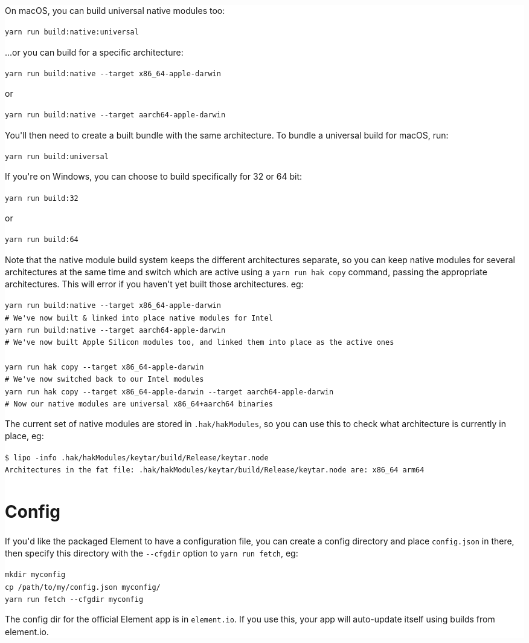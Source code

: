 
On macOS, you can build universal native modules too:
```
yarn run build:native:universal
```

...or you can build for a specific architecture:
```
yarn run build:native --target x86_64-apple-darwin
```
or
```
yarn run build:native --target aarch64-apple-darwin
```

You'll then need to create a built bundle with the same architecture.
To bundle a universal build for macOS, run:

```
yarn run build:universal
```

If you're on Windows, you can choose to build specifically for 32 or 64 bit:
```
yarn run build:32
```
or
```
yarn run build:64
```

Note that the native module build system keeps the different architectures
separate, so you can keep native modules for several architectures at the same
time and switch which are active using a `yarn run hak copy` command, passing
the appropriate architectures. This will error if you haven't yet built those
architectures. eg:

```
yarn run build:native --target x86_64-apple-darwin
# We've now built & linked into place native modules for Intel
yarn run build:native --target aarch64-apple-darwin
# We've now built Apple Silicon modules too, and linked them into place as the active ones

yarn run hak copy --target x86_64-apple-darwin
# We've now switched back to our Intel modules
yarn run hak copy --target x86_64-apple-darwin --target aarch64-apple-darwin
# Now our native modules are universal x86_64+aarch64 binaries
```

The current set of native modules are stored in `.hak/hakModules`,
so you can use this to check what architecture is currently in place, eg:

```
$ lipo -info .hak/hakModules/keytar/build/Release/keytar.node 
Architectures in the fat file: .hak/hakModules/keytar/build/Release/keytar.node are: x86_64 arm64 
```

Config
======
If you'd like the packaged Element to have a configuration file, you can create a
config directory and place `config.json` in there, then specify this directory
with the `--cfgdir` option to `yarn run fetch`, eg:
```
mkdir myconfig
cp /path/to/my/config.json myconfig/
yarn run fetch --cfgdir myconfig
```
The config dir for the official Element app is in `element.io`. If you use this,
your app will auto-update itself using builds from element.io.
